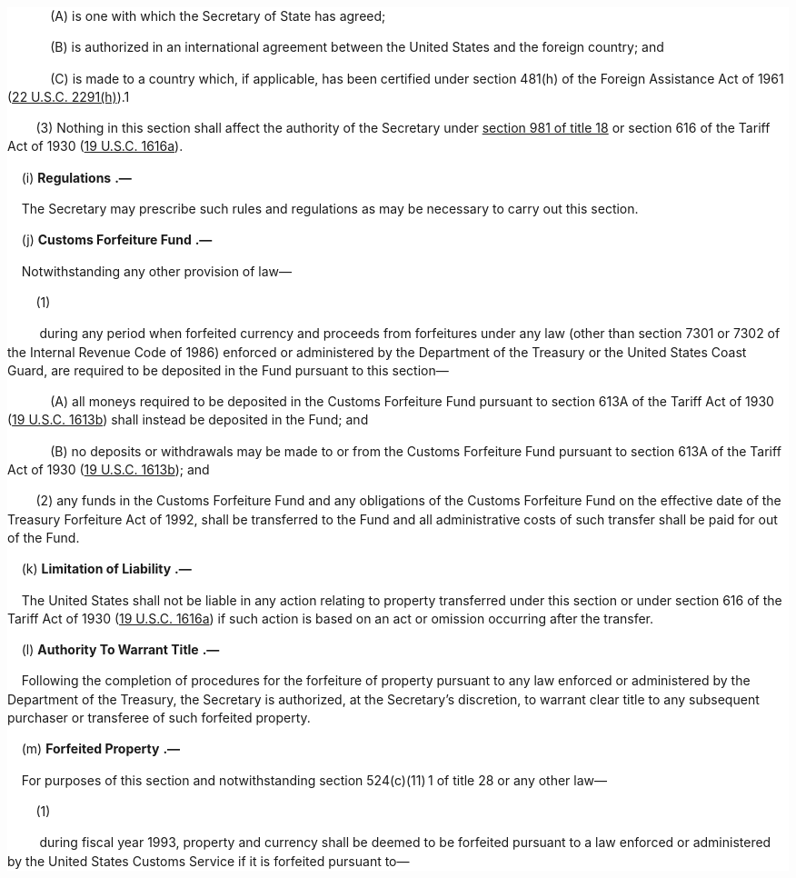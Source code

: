             (A) is one with which the Secretary of State has agreed;

            (B) is authorized in an international agreement between the United States and the foreign country; and

            (C) is made to a country which, if applicable, has been certified under section 481(h) of the Foreign Assistance Act of 1961 ([22 U.S.C. 2291(h)][/us/usc/t22/s2291/h]).1

        (3) Nothing in this section shall affect the authority of the Secretary under [section 981 of title 18][/us/usc/t18/s981] or section 616 of the Tariff Act of 1930 ([19 U.S.C. 1616a][/us/usc/t19/s1616a]).

    (i)  __Regulations__  __.—__ 

    The Secretary may prescribe such rules and regulations as may be necessary to carry out this section.

    (j)  __Customs Forfeiture Fund__  __.—__ 

    Notwithstanding any other provision of law—

        (1)

         during any period when forfeited currency and proceeds from forfeitures under any law (other than section 7301 or 7302 of the Internal Revenue Code of 1986) enforced or administered by the Department of the Treasury or the United States Coast Guard, are required to be deposited in the Fund pursuant to this section—

            (A) all moneys required to be deposited in the Customs Forfeiture Fund pursuant to section 613A of the Tariff Act of 1930 ([19 U.S.C. 1613b][/us/usc/t19/s1613b]) shall instead be deposited in the Fund; and

            (B) no deposits or withdrawals may be made to or from the Customs Forfeiture Fund pursuant to section 613A of the Tariff Act of 1930 ([19 U.S.C. 1613b][/us/usc/t19/s1613b]); and

        (2) any funds in the Customs Forfeiture Fund and any obligations of the Customs Forfeiture Fund on the effective date of the Treasury Forfeiture Act of 1992, shall be transferred to the Fund and all administrative costs of such transfer shall be paid for out of the Fund.

    (k)  __Limitation of Liability__  __.—__ 

    The United States shall not be liable in any action relating to property transferred under this section or under section 616 of the Tariff Act of 1930 ([19 U.S.C. 1616a][/us/usc/t19/s1616a]) if such action is based on an act or omission occurring after the transfer.

    (l)  __Authority To Warrant Title__  __.—__ 

    Following the completion of procedures for the forfeiture of property pursuant to any law enforced or administered by the Department of the Treasury, the Secretary is authorized, at the Secretary’s discretion, to warrant clear title to any subsequent purchaser or transferee of such forfeited property.

    (m)  __Forfeited Property__  __.—__ 

    For purposes of this section and notwithstanding section 524(c)(11) 1 of title 28 or any other law—

        (1)

         during fiscal year 1993, property and currency shall be deemed to be forfeited pursuant to a law enforced or administered by the United States Customs Service if it is forfeited pursuant to—


[/us/usc/t19/s1619]: https://publicdocs.github.io/go/links?ns=uslm&ref=%2Fus%2Fusc%2Ft19%2Fs1619
[/us/usc/t19/s1612/b]: https://publicdocs.github.io/go/links?ns=uslm&ref=%2Fus%2Fusc%2Ft19%2Fs1612%2Fb
[/us/usc/t19/s1616a/c]: https://publicdocs.github.io/go/links?ns=uslm&ref=%2Fus%2Fusc%2Ft19%2Fs1616a%2Fc
[/us/usc/t18/s981]: https://publicdocs.github.io/go/links?ns=uslm&ref=%2Fus%2Fusc%2Ft18%2Fs981
[/us/usc/t19/s1619]: https://publicdocs.github.io/go/links?ns=uslm&ref=%2Fus%2Fusc%2Ft19%2Fs1619
[/us/usc/t28/s524/c/1]: https://publicdocs.github.io/go/links?ns=uslm&ref=%2Fus%2Fusc%2Ft28%2Fs524%2Fc%2F1
[/us/usc/t39/s2003]: https://publicdocs.github.io/go/links?ns=uslm&ref=%2Fus%2Fusc%2Ft39%2Fs2003
[/us/pl/101/576]: https://publicdocs.github.io/go/links?ns=uslm&ref=%2Fus%2Fpl%2F101%2F576
[/us/pl/101/576]: https://publicdocs.github.io/go/links?ns=uslm&ref=%2Fus%2Fpl%2F101%2F576
[/us/usc/t22/s2291/h]: https://publicdocs.github.io/go/links?ns=uslm&ref=%2Fus%2Fusc%2Ft22%2Fs2291%2Fh
[/us/usc/t18/s981]: https://publicdocs.github.io/go/links?ns=uslm&ref=%2Fus%2Fusc%2Ft18%2Fs981
[/us/usc/t19/s1616a]: https://publicdocs.github.io/go/links?ns=uslm&ref=%2Fus%2Fusc%2Ft19%2Fs1616a
[/us/usc/t19/s1613b]: https://publicdocs.github.io/go/links?ns=uslm&ref=%2Fus%2Fusc%2Ft19%2Fs1613b
[/us/usc/t19/s1613b]: https://publicdocs.github.io/go/links?ns=uslm&ref=%2Fus%2Fusc%2Ft19%2Fs1613b
[/us/usc/t19/s1616a]: https://publicdocs.github.io/go/links?ns=uslm&ref=%2Fus%2Fusc%2Ft19%2Fs1616a
[/us/pl/102/393/s638/b/1]: https://publicdocs.github.io/go/links?ns=uslm&ref=%2Fus%2Fpl%2F102%2F393%2Fs638%2Fb%2F1
[/us/stat/106/1779]: https://publicdocs.github.io/go/links?ns=uslm&ref=%2Fus%2Fstat%2F106%2F1779
[/us/pl/103/182/s685]: https://publicdocs.github.io/go/links?ns=uslm&ref=%2Fus%2Fpl%2F103%2F182%2Fs685
[/us/stat/107/2220]: https://publicdocs.github.io/go/links?ns=uslm&ref=%2Fus%2Fstat%2F107%2F2220
[/us/pl/103/322/s90205/c]: https://publicdocs.github.io/go/links?ns=uslm&ref=%2Fus%2Fpl%2F103%2F322%2Fs90205%2Fc
[/us/stat/108/1994]: https://publicdocs.github.io/go/links?ns=uslm&ref=%2Fus%2Fstat%2F108%2F1994
[/us/pl/103/329/s112]: https://publicdocs.github.io/go/links?ns=uslm&ref=%2Fus%2Fpl%2F103%2F329%2Fs112
[/us/stat/108/2391]: https://publicdocs.github.io/go/links?ns=uslm&ref=%2Fus%2Fstat%2F108%2F2391
[/us/pl/104/208/s101/f]: https://publicdocs.github.io/go/links?ns=uslm&ref=%2Fus%2Fpl%2F104%2F208%2Fs101%2Ff
[/us/stat/110/3009-314]: https://publicdocs.github.io/go/links?ns=uslm&ref=%2Fus%2Fstat%2F110%2F3009-314
[/us/pl/105/61/s122/b]: https://publicdocs.github.io/go/links?ns=uslm&ref=%2Fus%2Fpl%2F105%2F61%2Fs122%2Fb
[/us/stat/111/1289]: https://publicdocs.github.io/go/links?ns=uslm&ref=%2Fus%2Fstat%2F111%2F1289
[/us/pl/107/296/s1112/n]: https://publicdocs.github.io/go/links?ns=uslm&ref=%2Fus%2Fpl%2F107%2F296%2Fs1112%2Fn
[/us/stat/116/2278]: https://publicdocs.github.io/go/links?ns=uslm&ref=%2Fus%2Fstat%2F116%2F2278
[/us/pl/111/350/s5/h/10]: https://publicdocs.github.io/go/links?ns=uslm&ref=%2Fus%2Fpl%2F111%2F350%2Fs5%2Fh%2F10
[/us/stat/124/3849]: https://publicdocs.github.io/go/links?ns=uslm&ref=%2Fus%2Fstat%2F124%2F3849
[/us/pl/114/22/s105/c/1]: https://publicdocs.github.io/go/links?ns=uslm&ref=%2Fus%2Fpl%2F114%2F22%2Fs105%2Fc%2F1
[/us/stat/129/237]: https://publicdocs.github.io/go/links?ns=uslm&ref=%2Fus%2Fstat%2F129%2F237
[/us/usc/t26/s5872/b/2]: https://publicdocs.github.io/go/links?ns=uslm&ref=%2Fus%2Fusc%2Ft26%2Fs5872%2Fb%2F2
[/us/pl/91/508]: https://publicdocs.github.io/go/links?ns=uslm&ref=%2Fus%2Fpl%2F91%2F508
[/us/stat/84/1114]: https://publicdocs.github.io/go/links?ns=uslm&ref=%2Fus%2Fstat%2F84%2F1114
[/us/usc/t12/s1951]: https://publicdocs.github.io/go/links?ns=uslm&ref=%2Fus%2Fusc%2Ft12%2Fs1951
[/us/usc/t19/s1630]: https://publicdocs.github.io/go/links?ns=uslm&ref=%2Fus%2Fusc%2Ft19%2Fs1630
[/us/pl/101/576]: https://publicdocs.github.io/go/links?ns=uslm&ref=%2Fus%2Fpl%2F101%2F576
[/us/stat/104/2838]: https://publicdocs.github.io/go/links?ns=uslm&ref=%2Fus%2Fstat%2F104%2F2838
[/us/usc/t31/s501]: https://publicdocs.github.io/go/links?ns=uslm&ref=%2Fus%2Fusc%2Ft31%2Fs501
[/us/usc/t21/s1509]: https://publicdocs.github.io/go/links?ns=uslm&ref=%2Fus%2Fusc%2Ft21%2Fs1509
[/us/pl/109/469/s1101/b]: https://publicdocs.github.io/go/links?ns=uslm&ref=%2Fus%2Fpl%2F109%2F469%2Fs1101%2Fb
[/us/stat/120/3539]: https://publicdocs.github.io/go/links?ns=uslm&ref=%2Fus%2Fstat%2F120%2F3539
[/us/pl/102/393]: https://publicdocs.github.io/go/links?ns=uslm&ref=%2Fus%2Fpl%2F102%2F393
[/us/pl/103/322/s90205/c/2/B]: https://publicdocs.github.io/go/links?ns=uslm&ref=%2Fus%2Fpl%2F103%2F322%2Fs90205%2Fc%2F2%2FB
[/us/stat/108/1995]: https://publicdocs.github.io/go/links?ns=uslm&ref=%2Fus%2Fstat%2F108%2F1995
[/us/usc/t22/s2291/h]: https://publicdocs.github.io/go/links?ns=uslm&ref=%2Fus%2Fusc%2Ft22%2Fs2291%2Fh
[/us/pl/102/583/s6/b/2]: https://publicdocs.github.io/go/links?ns=uslm&ref=%2Fus%2Fpl%2F102%2F583%2Fs6%2Fb%2F2
[/us/stat/106/4932]: https://publicdocs.github.io/go/links?ns=uslm&ref=%2Fus%2Fstat%2F106%2F4932
[/us/usc/t22/s2291j/a/1]: https://publicdocs.github.io/go/links?ns=uslm&ref=%2Fus%2Fusc%2Ft22%2Fs2291j%2Fa%2F1
[/us/pl/102/393/s638]: https://publicdocs.github.io/go/links?ns=uslm&ref=%2Fus%2Fpl%2F102%2F393%2Fs638
[/us/usc/t28/s524/c/11]: https://publicdocs.github.io/go/links?ns=uslm&ref=%2Fus%2Fusc%2Ft28%2Fs524%2Fc%2F11
[/us/pl/104/66/s1091/h/2]: https://publicdocs.github.io/go/links?ns=uslm&ref=%2Fus%2Fpl%2F104%2F66%2Fs1091%2Fh%2F2
[/us/stat/109/722]: https://publicdocs.github.io/go/links?ns=uslm&ref=%2Fus%2Fstat%2F109%2F722
[/us/pl/114/22/s105/c/1/A]: https://publicdocs.github.io/go/links?ns=uslm&ref=%2Fus%2Fpl%2F114%2F22%2Fs105%2Fc%2F1%2FA
[/us/usc/t31/s9703]: https://publicdocs.github.io/go/links?ns=uslm&ref=%2Fus%2Fusc%2Ft31%2Fs9703
[/us/pl/114/22/s105/c/1/B/i/I]: https://publicdocs.github.io/go/links?ns=uslm&ref=%2Fus%2Fpl%2F114%2F22%2Fs105%2Fc%2F1%2FB%2Fi%2FI
[/us/pl/114/22/s105/c/1/B/i/II]: https://publicdocs.github.io/go/links?ns=uslm&ref=%2Fus%2Fpl%2F114%2F22%2Fs105%2Fc%2F1%2FB%2Fi%2FII
[/us/pl/114/22/s105/c/1/B/ii/I/aa/AA]: https://publicdocs.github.io/go/links?ns=uslm&ref=%2Fus%2Fpl%2F114%2F22%2Fs105%2Fc%2F1%2FB%2Fii%2FI%2Faa%2FAA
[/us/pl/114/22/s105/c/1/B/ii/I/aa/BB]: https://publicdocs.github.io/go/links?ns=uslm&ref=%2Fus%2Fpl%2F114%2F22%2Fs105%2Fc%2F1%2FB%2Fii%2FI%2Faa%2FBB
[/us/pl/114/22/s105/c/1/B/ii/II]: https://publicdocs.github.io/go/links?ns=uslm&ref=%2Fus%2Fpl%2F114%2F22%2Fs105%2Fc%2F1%2FB%2Fii%2FII
[/us/pl/114/22/s105/c/1/B/ii/III]: https://publicdocs.github.io/go/links?ns=uslm&ref=%2Fus%2Fpl%2F114%2F22%2Fs105%2Fc%2F1%2FB%2Fii%2FIII
[/us/pl/111/350]: https://publicdocs.github.io/go/links?ns=uslm&ref=%2Fus%2Fpl%2F111%2F350
[/us/usc/t41/s5]: https://publicdocs.github.io/go/links?ns=uslm&ref=%2Fus%2Fusc%2Ft41%2Fs5
[/us/usc/t41/s251]: https://publicdocs.github.io/go/links?ns=uslm&ref=%2Fus%2Fusc%2Ft41%2Fs251
[/us/pl/107/296/s1112/n/1]: https://publicdocs.github.io/go/links?ns=uslm&ref=%2Fus%2Fpl%2F107%2F296%2Fs1112%2Fn%2F1
[/us/usc/t18/s842/h]: https://publicdocs.github.io/go/links?ns=uslm&ref=%2Fus%2Fusc%2Ft18%2Fs842%2Fh
[/us/usc/t18/s924/c]: https://publicdocs.github.io/go/links?ns=uslm&ref=%2Fus%2Fusc%2Ft18%2Fs924%2Fc
[/us/pl/107/296/s1112/n/2]: https://publicdocs.github.io/go/links?ns=uslm&ref=%2Fus%2Fpl%2F107%2F296%2Fs1112%2Fn%2F2
[/us/pl/107/296/s1112/n/4]: https://publicdocs.github.io/go/links?ns=uslm&ref=%2Fus%2Fpl%2F107%2F296%2Fs1112%2Fn%2F4
[/us/pl/107/296/s1112/n/3]: https://publicdocs.github.io/go/links?ns=uslm&ref=%2Fus%2Fpl%2F107%2F296%2Fs1112%2Fn%2F3
[/us/pl/105/61/s122/b]: https://publicdocs.github.io/go/links?ns=uslm&ref=%2Fus%2Fpl%2F105%2F61%2Fs122%2Fb
[/us/pl/105/61/s122/c]: https://publicdocs.github.io/go/links?ns=uslm&ref=%2Fus%2Fpl%2F105%2F61%2Fs122%2Fc
[/us/pl/104/208]: https://publicdocs.github.io/go/links?ns=uslm&ref=%2Fus%2Fpl%2F104%2F208
[/us/pl/103/329]: https://publicdocs.github.io/go/links?ns=uslm&ref=%2Fus%2Fpl%2F103%2F329
[/us/pl/103/322/s90205/c/1/A]: https://publicdocs.github.io/go/links?ns=uslm&ref=%2Fus%2Fpl%2F103%2F322%2Fs90205%2Fc%2F1%2FA
[/us/usc/t21/s1509]: https://publicdocs.github.io/go/links?ns=uslm&ref=%2Fus%2Fusc%2Ft21%2Fs1509
[/us/usc/t20/s3171]: https://publicdocs.github.io/go/links?ns=uslm&ref=%2Fus%2Fusc%2Ft20%2Fs3171
[/us/pl/103/322/s90205/c/1/B]: https://publicdocs.github.io/go/links?ns=uslm&ref=%2Fus%2Fpl%2F103%2F322%2Fs90205%2Fc%2F1%2FB
[/us/pl/103/322/s90205/c/2]: https://publicdocs.github.io/go/links?ns=uslm&ref=%2Fus%2Fpl%2F103%2F322%2Fs90205%2Fc%2F2
[/us/usc/t28/s524/c/9/B]: https://publicdocs.github.io/go/links?ns=uslm&ref=%2Fus%2Fusc%2Ft28%2Fs524%2Fc%2F9%2FB
[/us/pl/103/182/s685/1]: https://publicdocs.github.io/go/links?ns=uslm&ref=%2Fus%2Fpl%2F103%2F182%2Fs685%2F1
[/us/pl/103/182/s685/3]: https://publicdocs.github.io/go/links?ns=uslm&ref=%2Fus%2Fpl%2F103%2F182%2Fs685%2F3
[/us/pl/107/296]: https://publicdocs.github.io/go/links?ns=uslm&ref=%2Fus%2Fpl%2F107%2F296
[/us/pl/107/296/s4]: https://publicdocs.github.io/go/links?ns=uslm&ref=%2Fus%2Fpl%2F107%2F296%2Fs4
[/us/usc/t6/s101]: https://publicdocs.github.io/go/links?ns=uslm&ref=%2Fus%2Fusc%2Ft6%2Fs101
[/us/usc/t6/s542]: https://publicdocs.github.io/go/links?ns=uslm&ref=%2Fus%2Fusc%2Ft6%2Fs542
[/us/usc/t6/s542]: https://publicdocs.github.io/go/links?ns=uslm&ref=%2Fus%2Fusc%2Ft6%2Fs542
[/us/usc/t6/s542]: https://publicdocs.github.io/go/links?ns=uslm&ref=%2Fus%2Fusc%2Ft6%2Fs542
[/us/usc/t6/s542]: https://publicdocs.github.io/go/links?ns=uslm&ref=%2Fus%2Fusc%2Ft6%2Fs542
[/us/pl/105/61/s122/a]: https://publicdocs.github.io/go/links?ns=uslm&ref=%2Fus%2Fpl%2F105%2F61%2Fs122%2Fa
[/us/stat/111/1289]: https://publicdocs.github.io/go/links?ns=uslm&ref=%2Fus%2Fstat%2F111%2F1289
[/us/usc/t21/s1509]: https://publicdocs.github.io/go/links?ns=uslm&ref=%2Fus%2Fusc%2Ft21%2Fs1509
[/us/usc/t31/s9703/a]: https://publicdocs.github.io/go/links?ns=uslm&ref=%2Fus%2Fusc%2Ft31%2Fs9703%2Fa
[/us/usc/t31/s9703/g/4/B]: https://publicdocs.github.io/go/links?ns=uslm&ref=%2Fus%2Fusc%2Ft31%2Fs9703%2Fg%2F4%2FB